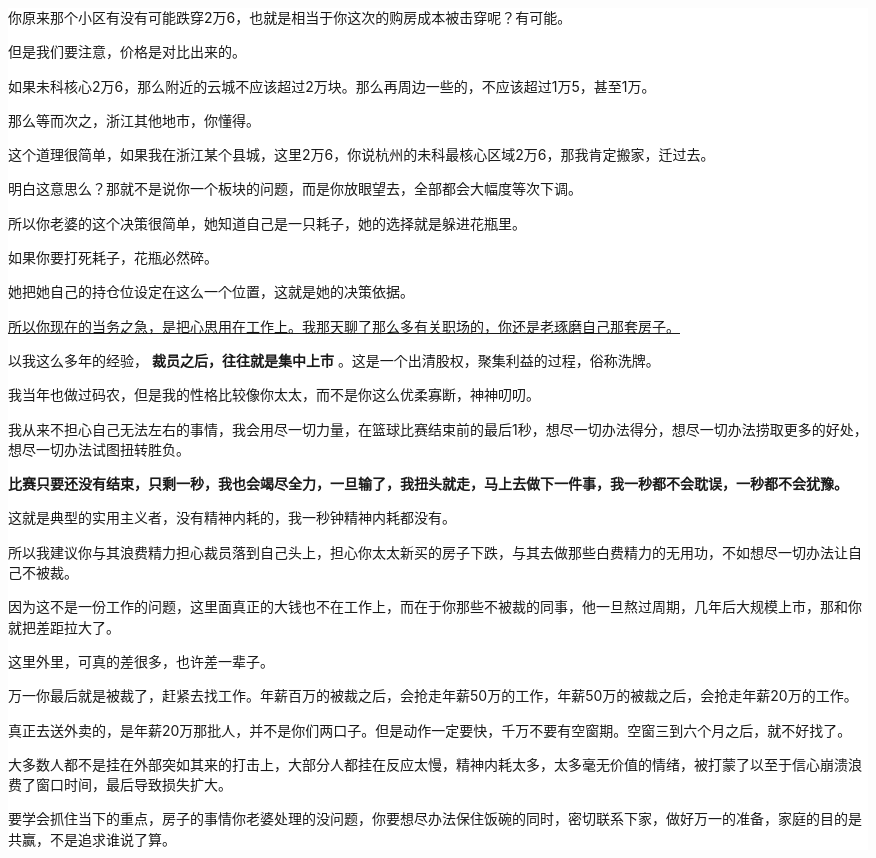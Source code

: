 你原来那个小区有没有可能跌穿2万6，也就是相当于你这次的购房成本被击穿呢？有可能。  

但是我们要注意，价格是对比出来的。

如果未科核心2万6，那么附近的云城不应该超过2万块。那么再周边一些的，不应该超过1万5，甚至1万。

那么等而次之，浙江其他地市，你懂得。

这个道理很简单，如果我在浙江某个县城，这里2万6，你说杭州的未科最核心区域2万6，那我肯定搬家，迁过去。

明白这意思么？那就不是说你一个板块的问题，而是你放眼望去，全部都会大幅度等次下调。  

所以你老婆的这个决策很简单，她知道自己是一只耗子，她的选择就是躲进花瓶里。

如果你要打死耗子，花瓶必然碎。  

她把她自己的持仓位设定在这么一个位置，这就是她的决策依据。  

[所以你现在的当务之急，是把心思用在工作上。我那天聊了那么多有关职场的，你还是老琢磨自己那套房子。  
](http://mp.weixin.qq.com/s?__biz=MzkwMzQ1MzczOQ==&mid=2247483875&idx=1&sn=74db4d4bb7f902924fc38f84cf40ea57&chksm=c0974ca7f7e0c5b1a9e80687d4c5bd71d48e57e6f754f6e8a408501d29fe4581f7f3dba9006d&scene=21#wechat_redirect)

以我这么多年的经验， **裁员之后，往往就是集中上市** 。这是一个出清股权，聚集利益的过程，俗称洗牌。  

我当年也做过码农，但是我的性格比较像你太太，而不是你这么优柔寡断，神神叨叨。

我从来不担心自己无法左右的事情，我会用尽一切力量，在篮球比赛结束前的最后1秒，想尽一切办法得分，想尽一切办法捞取更多的好处，想尽一切办法试图扭转胜负。  

 **比赛只要还没有结束，只剩一秒，我也会竭尽全力，一旦输了，我扭头就走，马上去做下一件事，我一秒都不会耽误，一秒都不会犹豫。**

这就是典型的实用主义者，没有精神内耗的，我一秒钟精神内耗都没有。

所以我建议你与其浪费精力担心裁员落到自己头上，担心你太太新买的房子下跌，与其去做那些白费精力的无用功，不如想尽一切办法让自己不被裁。

因为这不是一份工作的问题，这里面真正的大钱也不在工作上，而在于你那些不被裁的同事，他一旦熬过周期，几年后大规模上市，那和你就把差距拉大了。

这里外里，可真的差很多，也许差一辈子。  

万一你最后就是被裁了，赶紧去找工作。年薪百万的被裁之后，会抢走年薪50万的工作，年薪50万的被裁之后，会抢走年薪20万的工作。  

真正去送外卖的，是年薪20万那批人，并不是你们两口子。但是动作一定要快，千万不要有空窗期。空窗三到六个月之后，就不好找了。

大多数人都不是挂在外部突如其来的打击上，大部分人都挂在反应太慢，精神内耗太多，太多毫无价值的情绪，被打蒙了以至于信心崩溃浪费了窗口时间，最后导致损失扩大。

要学会抓住当下的重点，房子的事情你老婆处理的没问题，你要想尽办法保住饭碗的同时，密切联系下家，做好万一的准备，家庭的目的是共赢，不是追求谁说了算。

